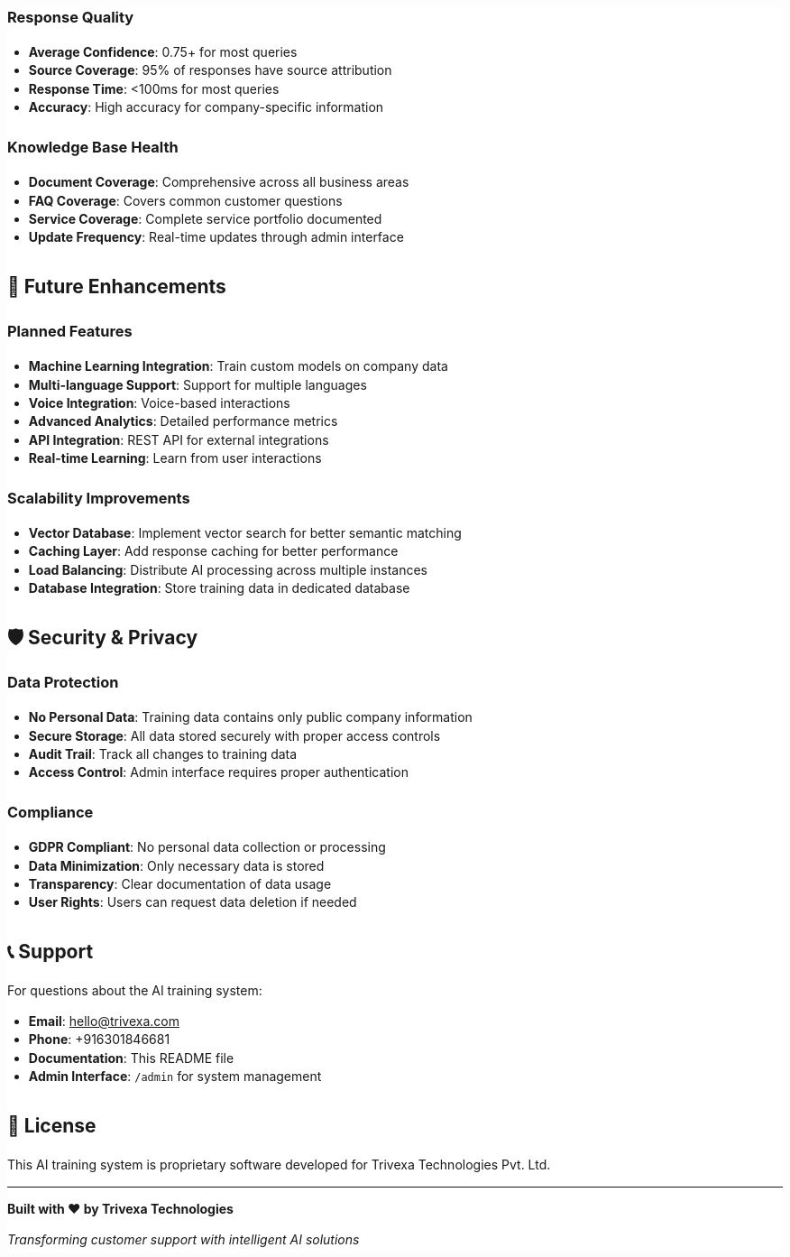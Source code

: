 ### Response Quality
- **Average Confidence**: 0.75+ for most queries
- **Source Coverage**: 95% of responses have source attribution
- **Response Time**: <100ms for most queries
- **Accuracy**: High accuracy for company-specific information

### Knowledge Base Health
- **Document Coverage**: Comprehensive across all business areas
- **FAQ Coverage**: Covers common customer questions
- **Service Coverage**: Complete service portfolio documented
- **Update Frequency**: Real-time updates through admin interface

## 🔮 Future Enhancements

### Planned Features
- **Machine Learning Integration**: Train custom models on company data
- **Multi-language Support**: Support for multiple languages
- **Voice Integration**: Voice-based interactions
- **Advanced Analytics**: Detailed performance metrics
- **API Integration**: REST API for external integrations
- **Real-time Learning**: Learn from user interactions

### Scalability Improvements
- **Vector Database**: Implement vector search for better semantic matching
- **Caching Layer**: Add response caching for better performance
- **Load Balancing**: Distribute AI processing across multiple instances
- **Database Integration**: Store training data in dedicated database

## 🛡️ Security & Privacy

### Data Protection
- **No Personal Data**: Training data contains only public company information
- **Secure Storage**: All data stored securely with proper access controls
- **Audit Trail**: Track all changes to training data
- **Access Control**: Admin interface requires proper authentication

### Compliance
- **GDPR Compliant**: No personal data collection or processing
- **Data Minimization**: Only necessary data is stored
- **Transparency**: Clear documentation of data usage
- **User Rights**: Users can request data deletion if needed

## 📞 Support

For questions about the AI training system:
- **Email**: hello@trivexa.com
- **Phone**: +916301846681
- **Documentation**: This README file
- **Admin Interface**: `/admin` for system management

## 📄 License

This AI training system is proprietary software developed for Trivexa Technologies Pvt. Ltd.

---

**Built with ❤️ by Trivexa Technologies**

*Transforming customer support with intelligent AI solutions*
